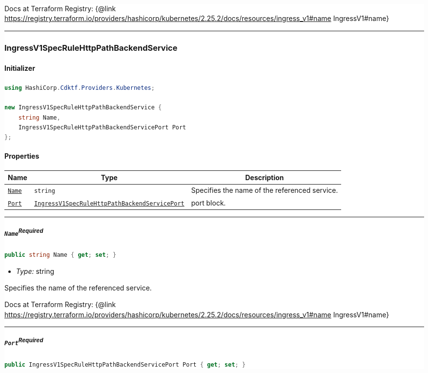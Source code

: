 Docs at Terraform Registry: {@link https://registry.terraform.io/providers/hashicorp/kubernetes/2.25.2/docs/resources/ingress_v1#name IngressV1#name}

---

### IngressV1SpecRuleHttpPathBackendService <a name="IngressV1SpecRuleHttpPathBackendService" id="@cdktf/provider-kubernetes.ingressV1.IngressV1SpecRuleHttpPathBackendService"></a>

#### Initializer <a name="Initializer" id="@cdktf/provider-kubernetes.ingressV1.IngressV1SpecRuleHttpPathBackendService.Initializer"></a>

```csharp
using HashiCorp.Cdktf.Providers.Kubernetes;

new IngressV1SpecRuleHttpPathBackendService {
    string Name,
    IngressV1SpecRuleHttpPathBackendServicePort Port
};
```

#### Properties <a name="Properties" id="Properties"></a>

| **Name** | **Type** | **Description** |
| --- | --- | --- |
| <code><a href="#@cdktf/provider-kubernetes.ingressV1.IngressV1SpecRuleHttpPathBackendService.property.name">Name</a></code> | <code>string</code> | Specifies the name of the referenced service. |
| <code><a href="#@cdktf/provider-kubernetes.ingressV1.IngressV1SpecRuleHttpPathBackendService.property.port">Port</a></code> | <code><a href="#@cdktf/provider-kubernetes.ingressV1.IngressV1SpecRuleHttpPathBackendServicePort">IngressV1SpecRuleHttpPathBackendServicePort</a></code> | port block. |

---

##### `Name`<sup>Required</sup> <a name="Name" id="@cdktf/provider-kubernetes.ingressV1.IngressV1SpecRuleHttpPathBackendService.property.name"></a>

```csharp
public string Name { get; set; }
```

- *Type:* string

Specifies the name of the referenced service.

Docs at Terraform Registry: {@link https://registry.terraform.io/providers/hashicorp/kubernetes/2.25.2/docs/resources/ingress_v1#name IngressV1#name}

---

##### `Port`<sup>Required</sup> <a name="Port" id="@cdktf/provider-kubernetes.ingressV1.IngressV1SpecRuleHttpPathBackendService.property.port"></a>

```csharp
public IngressV1SpecRuleHttpPathBackendServicePort Port { get; set; }
```

